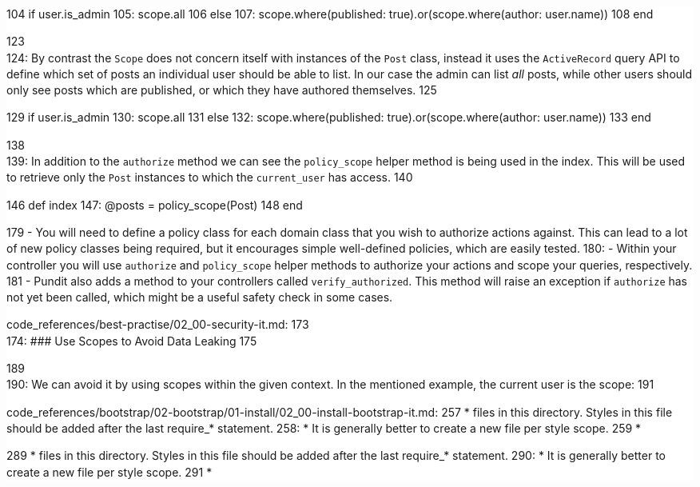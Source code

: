   104        if user.is_admin
  105:         scope.all
  106        else
  107:         scope.where(published: true).or(scope.where(author: user.name))
  108        end

  123  
  124: By contrast the `Scope` does not concern itself with instances of the `Post` class, instead it uses the `ActiveRecord` query API to define which set of posts an individual user should be able to list. In our case the admin can list *all* posts, while other users should only see posts which are published, or which they have authored themselves.
  125  

  129        if user.is_admin
  130:         scope.all
  131        else
  132:         scope.where(published: true).or(scope.where(author: user.name))
  133        end

  138  
  139: In addition to the `authorize` method we can see the `policy_scope` helper method is being used in the index. This will be used to retrieve only the `Post` instances to which the `current_user` has access.
  140  

  146    def index
  147:     @posts = policy_scope(Post)
  148    end

  179  - You will need to define a policy class for each domain class that you wish to authorize actions against. This can lead to a lot of new policy classes being required, but it encourages simple well-defined policies, which are easily tested.
  180: - Within your controller you will use `authorize` and `policy_scope` helper methods to authorize your actions and scope your queries, respectively.
  181  - Pundit also adds a method to your controllers called `verify_authorized`. This method will raise an exception if `authorize` has not yet been called, which might be a useful safety check in some cases.

code_references/best-practise/02_00-security-it.md:
  173  
  174: ### Use Scopes to Avoid Data Leaking
  175  

  189  
  190: We can avoid it by using scopes within the given context. In the mentioned example, the current user is the scope:
  191  

code_references/bootstrap/02-bootstrap/01-install/02_00-install-bootstrap-it.md:
  257   * files in this directory. Styles in this file should be added after the last require_* statement.
  258:  * It is generally better to create a new file per style scope.
  259   *

  289   * files in this directory. Styles in this file should be added after the last require_* statement.
  290:  * It is generally better to create a new file per style scope.
  291   *

